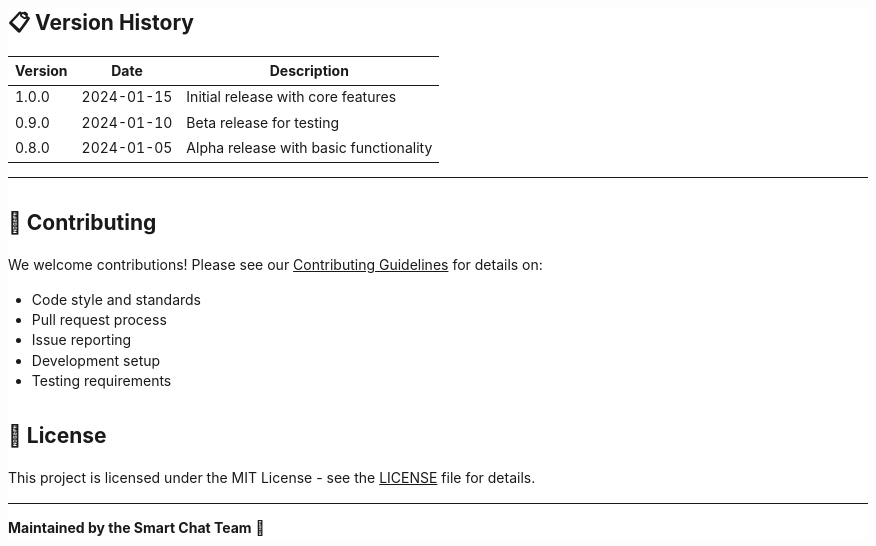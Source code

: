 
## 📋 Version History

| Version | Date | Description |
|---------|------|-------------|
| 1.0.0 | 2024-01-15 | Initial release with core features |
| 0.9.0 | 2024-01-10 | Beta release for testing |
| 0.8.0 | 2024-01-05 | Alpha release with basic functionality |

---

## 🤝 Contributing

We welcome contributions! Please see our [Contributing Guidelines](../CONTRIBUTING.md) for details on:

- Code style and standards
- Pull request process
- Issue reporting
- Development setup
- Testing requirements

## 📄 License

This project is licensed under the MIT License - see the [LICENSE](../LICENSE) file for details.

---

**Maintained by the Smart Chat Team** 💙
